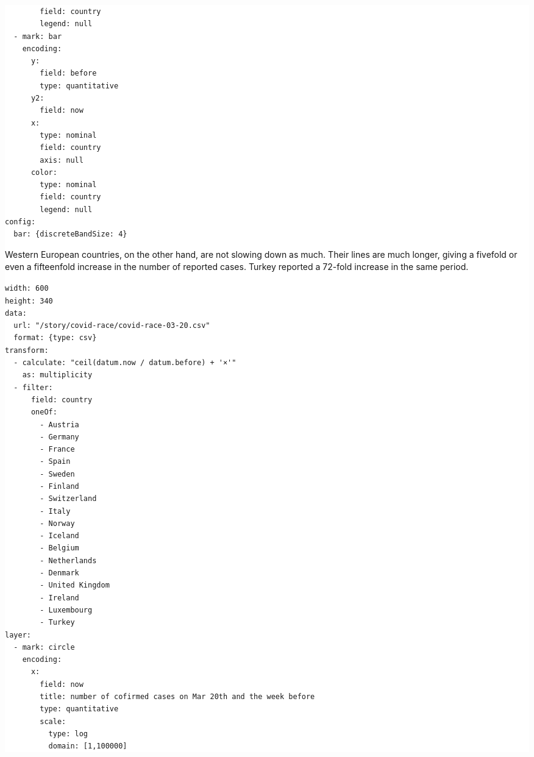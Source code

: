 ```vly.onlyMob
        field: country
        legend: null
  - mark: bar
    encoding:
      y:
        field: before
        type: quantitative
      y2:
        field: now
      x:
        type: nominal
        field: country
        axis: null
      color:
        type: nominal
        field: country
        legend: null
config: 
  bar: {discreteBandSize: 4}
```

Western European countries, on the other hand, are not slowing down as much. Their lines are much longer, giving a fivefold or even a fifteenfold increase in the number of reported cases. Turkey reported a 72-fold increase in the same period.

```vly.exceptMob
width: 600
height: 340
data:
  url: "/story/covid-race/covid-race-03-20.csv"
  format: {type: csv}
transform:
  - calculate: "ceil(datum.now / datum.before) + '×'"
    as: multiplicity
  - filter:
      field: country
      oneOf:
        - Austria
        - Germany
        - France
        - Spain
        - Sweden
        - Finland
        - Switzerland
        - Italy
        - Norway
        - Iceland
        - Belgium
        - Netherlands
        - Denmark
        - United Kingdom
        - Ireland
        - Luxembourg
        - Turkey
layer:
  - mark: circle
    encoding:
      x:
        field: now
        title: number of cofirmed cases on Mar 20th and the week before
        type: quantitative
        scale: 
          type: log
          domain: [1,100000]
```